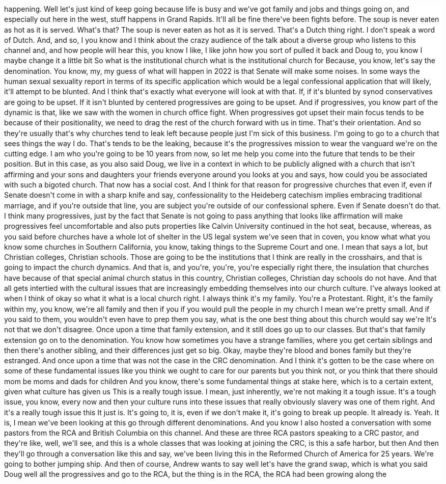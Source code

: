 happening. Well let's just kind of keep going because life is busy and we've got family and jobs and things going on, and especially out here in the west, stuff happens in Grand Rapids. It'll all be fine there've been fights before. The soup is never eaten as hot as it is served. What's that? The soup is never eaten as hot as it is served. That's a Dutch thing right. I don't speak a word of Dutch. And, and so, I you know and I think about the crazy audience of the talk about a diverse group who listens to this channel and, and how people will hear this, you know I like, I like john how you sort of pulled it back and Doug to, you know I maybe change it a little bit So what is the institutional church what is the institutional church for Because, you know, let's say the denomination. You know, my, my guess of what will happen in 2022 is that Senate will make some noises. In some ways the human sexual sexuality report in terms of its specific application which would be a legal confessional application that will likely, it'll attempt to be blunted. And I think that's exactly what everyone will look at with that. If, if it's blunted by synod conservatives are going to be upset. If it isn't blunted by centered progressives are going to be upset. And if progressives, you know part of the dynamic is that, like we saw with the women in church office fight. When progressives got upset their main focus tends to be because of their positionality, we need to drag the rest of the church forward with us in time. That's their orientation. And so they're usually that's why churches tend to leak left because people just I'm sick of this business. I'm going to go to a church that sees things the way I do. That's tends to be the leaking, because it's the progressives mission to wear the vanguard we're on the cutting edge. I am who you're going to be 10 years from now, so let me help you come into the future that tends to be their position. But in this case, as you also said Doug, we live in a context in which to be publicly aligned with a church that isn't affirming and your sons and daughters your friends everyone around you looks at you and says, how could you be associated with such a bigoted church. That now has a social cost. And I think for that reason for progressive churches that even if, even if Senate doesn't come in with a sharp knife and say, confessionality to the Heideberg catechism implies embracing traditional marriage, and if you're outside that line, you are subject you're outside of our confessional sphere. Even if Senate doesn't do that. I think many progressives, just by the fact that Senate is not going to pass anything that looks like affirmation will make progressives feel uncomfortable and also puts properties like Calvin University continued in the hot seat, because, whereas, as you said before churches have a whole lot of shelter in the US legal system we've seen that in coven, you know what what you know some churches in Southern California, you know, taking things to the Supreme Court and one. I mean that says a lot, but Christian colleges, Christian schools. Those are going to be the institutions that I think are really in the crosshairs, and that is going to impact the church dynamics. And that is, and you're, you're, you're especially right there, the insulation that churches have because of that special animal church status in this country, Christian colleges, Christian day schools do not have. And that all gets intertied with the cultural issues that are increasingly embedding themselves into our church culture. I've always looked at when I think of okay so what it what is a local church right. I always think it's my family. You're a Protestant. Right, it's the family within my, you know, we're all family and then if you if you would pull the people in my church I mean we're pretty small. And if you said to them, you wouldn't even have to prep them you say, what is the one best thing about this church would say we're It's not that we don't disagree. Once upon a time that family extension, and it still does go up to our classes. But that's that family extension go on to the denomination. You know how sometimes you have a strange families, where you get certain siblings and then there's another sibling, and their differences just get so big. Okay, maybe they're blood and bones family but they're estranged. And once upon a time that was not the case in the CRC denomination. And I think it's gotten to be the case where on some of these fundamental issues like you think we ought to care for our parents but you think not, or you think that there should mom be moms and dads for children And you know, there's some fundamental things at stake here, which is to a certain extent, given what culture has given us This is a really tough issue. I mean, just inherently, we're not making it a tough issue. It's a tough issue, you know, every now and then your culture runs into these issues that really obviously slavery was one of them right. And it's a really tough issue this It just is. It's going to, it is, even if we don't make it, it's going to break up people. It already is. Yeah. It is, I mean we've been looking at this go through different denominations. And you know I also hosted a conversation with some pastors from the RCA and British Columbia on this channel. And these are three RCA pastors speaking to a CRC pastor, and they're like, well, we'll see, and this is a whole classes that was looking at joining the CRC, is this a safe harbor, but then And then they'll go through a conversation like this and say, we've been living this in the Reformed Church of America for 25 years. We're going to bother jumping ship. And then of course, Andrew wants to say well let's have the grand swap, which is what you said Doug well all the progressives and go to the RCA, but the thing is in the RCA, the RCA had been growing along the